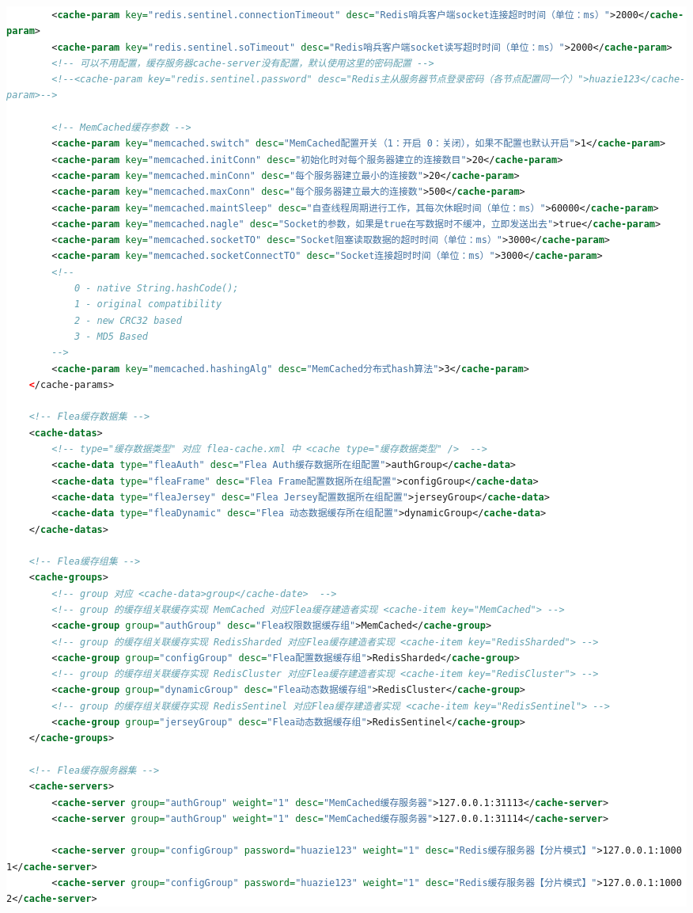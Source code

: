 ```xml
        <cache-param key="redis.sentinel.connectionTimeout" desc="Redis哨兵客户端socket连接超时时间（单位：ms）">2000</cache-param>
        <cache-param key="redis.sentinel.soTimeout" desc="Redis哨兵客户端socket读写超时时间（单位：ms）">2000</cache-param>
        <!-- 可以不用配置，缓存服务器cache-server没有配置，默认使用这里的密码配置 -->
        <!--<cache-param key="redis.sentinel.password" desc="Redis主从服务器节点登录密码（各节点配置同一个）">huazie123</cache-param>-->

        <!-- MemCached缓存参数 -->
        <cache-param key="memcached.switch" desc="MemCached配置开关（1：开启 0：关闭），如果不配置也默认开启">1</cache-param>
        <cache-param key="memcached.initConn" desc="初始化时对每个服务器建立的连接数目">20</cache-param>
        <cache-param key="memcached.minConn" desc="每个服务器建立最小的连接数">20</cache-param>
        <cache-param key="memcached.maxConn" desc="每个服务器建立最大的连接数">500</cache-param>
        <cache-param key="memcached.maintSleep" desc="自查线程周期进行工作，其每次休眠时间（单位：ms）">60000</cache-param>
        <cache-param key="memcached.nagle" desc="Socket的参数，如果是true在写数据时不缓冲，立即发送出去">true</cache-param>
        <cache-param key="memcached.socketTO" desc="Socket阻塞读取数据的超时时间（单位：ms）">3000</cache-param>
        <cache-param key="memcached.socketConnectTO" desc="Socket连接超时时间（单位：ms）">3000</cache-param>
        <!--
            0 - native String.hashCode();
            1 - original compatibility
            2 - new CRC32 based
            3 - MD5 Based
        -->
        <cache-param key="memcached.hashingAlg" desc="MemCached分布式hash算法">3</cache-param>
    </cache-params>

    <!-- Flea缓存数据集 -->
    <cache-datas>
        <!-- type="缓存数据类型" 对应 flea-cache.xml 中 <cache type="缓存数据类型" />  -->
        <cache-data type="fleaAuth" desc="Flea Auth缓存数据所在组配置">authGroup</cache-data>
        <cache-data type="fleaFrame" desc="Flea Frame配置数据所在组配置">configGroup</cache-data>
        <cache-data type="fleaJersey" desc="Flea Jersey配置数据所在组配置">jerseyGroup</cache-data>
        <cache-data type="fleaDynamic" desc="Flea 动态数据缓存所在组配置">dynamicGroup</cache-data>
    </cache-datas>

    <!-- Flea缓存组集 -->
    <cache-groups>
        <!-- group 对应 <cache-data>group</cache-date>  -->
        <!-- group 的缓存组关联缓存实现 MemCached 对应Flea缓存建造者实现 <cache-item key="MemCached"> -->
        <cache-group group="authGroup" desc="Flea权限数据缓存组">MemCached</cache-group>
        <!-- group 的缓存组关联缓存实现 RedisSharded 对应Flea缓存建造者实现 <cache-item key="RedisSharded"> -->
        <cache-group group="configGroup" desc="Flea配置数据缓存组">RedisSharded</cache-group>
        <!-- group 的缓存组关联缓存实现 RedisCluster 对应Flea缓存建造者实现 <cache-item key="RedisCluster"> -->
        <cache-group group="dynamicGroup" desc="Flea动态数据缓存组">RedisCluster</cache-group>
        <!-- group 的缓存组关联缓存实现 RedisSentinel 对应Flea缓存建造者实现 <cache-item key="RedisSentinel"> -->
        <cache-group group="jerseyGroup" desc="Flea动态数据缓存组">RedisSentinel</cache-group>
    </cache-groups>

    <!-- Flea缓存服务器集 -->
    <cache-servers>
        <cache-server group="authGroup" weight="1" desc="MemCached缓存服务器">127.0.0.1:31113</cache-server>
        <cache-server group="authGroup" weight="1" desc="MemCached缓存服务器">127.0.0.1:31114</cache-server>

        <cache-server group="configGroup" password="huazie123" weight="1" desc="Redis缓存服务器【分片模式】">127.0.0.1:10001</cache-server>
        <cache-server group="configGroup" password="huazie123" weight="1" desc="Redis缓存服务器【分片模式】">127.0.0.1:10002</cache-server>
```